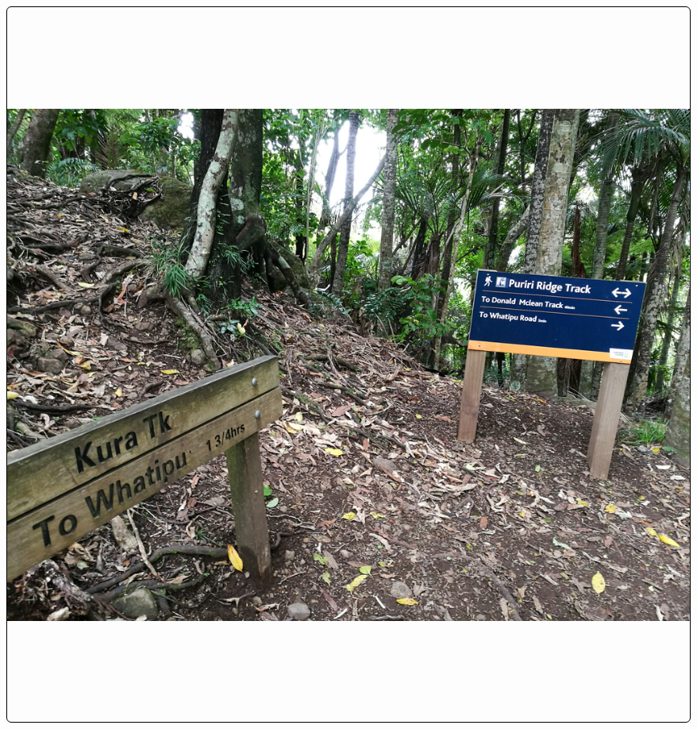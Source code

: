 <img style="float: right; margin: 10px 10px 15px 15px;border-radius: 6px;border: 1.0px solid black;" src="images/IMG_20170104_163502.jpg" class="img-responsive" alt="which way?" width="900" height="900"/>
